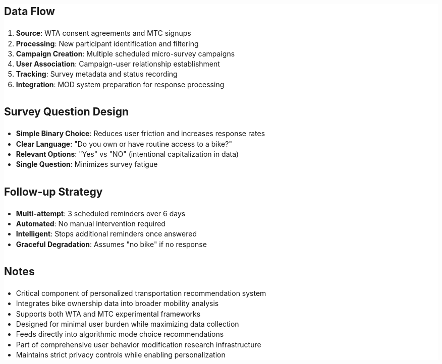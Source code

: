 ## Data Flow
1. **Source**: WTA consent agreements and MTC signups
2. **Processing**: New participant identification and filtering
3. **Campaign Creation**: Multiple scheduled micro-survey campaigns
4. **User Association**: Campaign-user relationship establishment
5. **Tracking**: Survey metadata and status recording
6. **Integration**: MOD system preparation for response processing

## Survey Question Design
- **Simple Binary Choice**: Reduces user friction and increases response rates
- **Clear Language**: "Do you own or have routine access to a bike?"
- **Relevant Options**: "Yes" vs "NO" (intentional capitalization in data)
- **Single Question**: Minimizes survey fatigue

## Follow-up Strategy
- **Multi-attempt**: 3 scheduled reminders over 6 days
- **Automated**: No manual intervention required
- **Intelligent**: Stops additional reminders once answered
- **Graceful Degradation**: Assumes "no bike" if no response

## Notes
- Critical component of personalized transportation recommendation system
- Integrates bike ownership data into broader mobility analysis
- Supports both WTA and MTC experimental frameworks
- Designed for minimal user burden while maximizing data collection
- Feeds directly into algorithmic mode choice recommendations
- Part of comprehensive user behavior modification research infrastructure
- Maintains strict privacy controls while enabling personalization